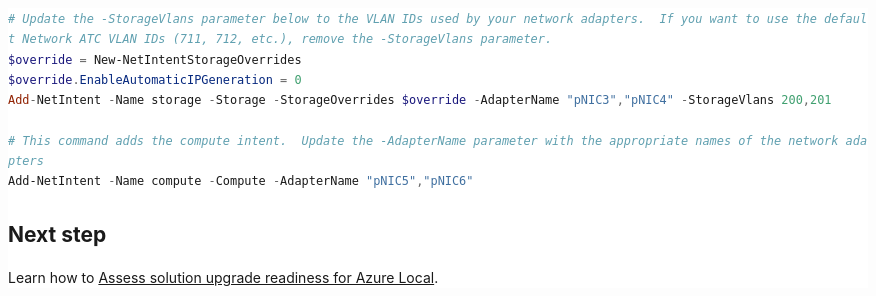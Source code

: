 ```powershell
# Update the -StorageVlans parameter below to the VLAN IDs used by your network adapters.  If you want to use the default Network ATC VLAN IDs (711, 712, etc.), remove the -StorageVlans parameter.
$override = New-NetIntentStorageOverrides
$override.EnableAutomaticIPGeneration = 0
Add-NetIntent -Name storage -Storage -StorageOverrides $override -AdapterName "pNIC3","pNIC4" -StorageVlans 200,201

# This command adds the compute intent.  Update the -AdapterName parameter with the appropriate names of the network adapters  
Add-NetIntent -Name compute -Compute -AdapterName "pNIC5","pNIC6"
```

## Next step

Learn how to [Assess solution upgrade readiness for Azure Local](./validate-solution-upgrade-readiness.md).
